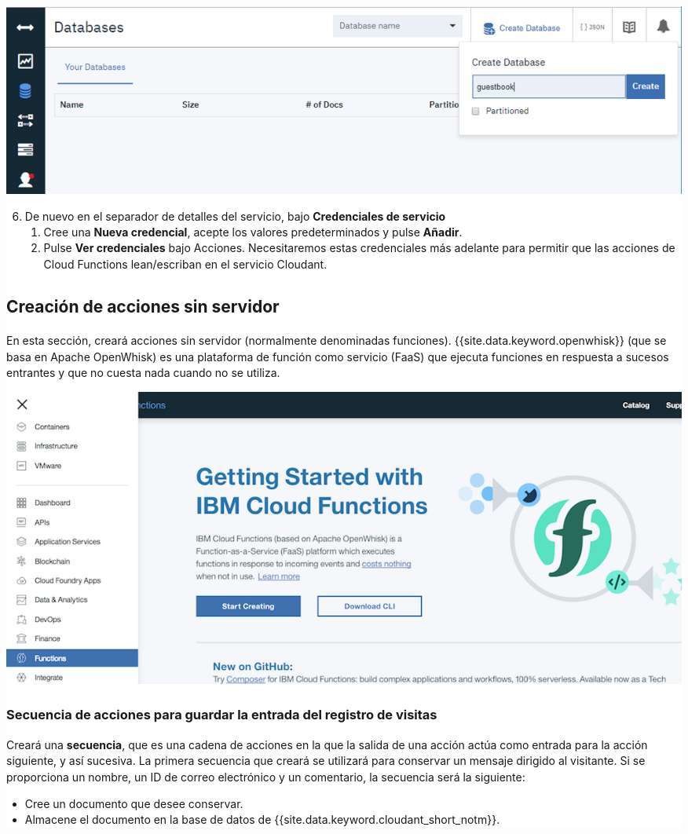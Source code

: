   ![](images/solution8/Create_Database.png)

6. De nuevo en el separador de detalles del servicio, bajo **Credenciales de servicio**
   1. Cree una **Nueva credencial**, acepte los valores predeterminados y pulse **Añadir**.
   2. Pulse **Ver credenciales** bajo Acciones. Necesitaremos estas credenciales más adelante para permitir que las acciones de Cloud Functions lean/escriban en el servicio Cloudant.

## Creación de acciones sin servidor

En esta sección, creará acciones sin servidor (normalmente denominadas funciones). {{site.data.keyword.openwhisk}} (que se basa en Apache OpenWhisk) es una plataforma de función como servicio (FaaS) que ejecuta funciones en respuesta a sucesos entrantes y que no cuesta nada cuando no se utiliza.

![](images/solution8/Functions.png)

### Secuencia de acciones para guardar la entrada del registro de visitas

Creará una **secuencia**, que es una cadena de acciones en la que la salida de una acción actúa como entrada para la acción siguiente, y así sucesiva. La primera secuencia que creará se utilizará para conservar un mensaje dirigido al visitante. Si se proporciona un nombre, un ID de correo electrónico y un comentario, la secuencia será la siguiente:
   * Cree un documento que desee conservar.
   * Almacene el documento en la base de datos de {{site.data.keyword.cloudant_short_notm}}.
